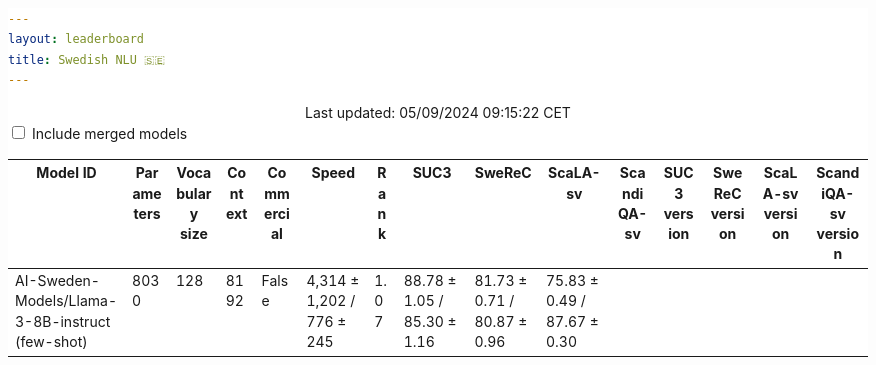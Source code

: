 ```yaml
---
layout: leaderboard
title: Swedish NLU 🇸🇪
---
```


<center>Last updated: 05/09/2024 09:15:22 CET</center>

<div class="blocked centered">
  <input type="checkbox" id="merged-models-checkbox">
  <label for="merged-models-checkbox">Include merged models</label>
</div>

<div class="blocked table-wrapper centered">
<table id="swedish-nlu" class="sortable fixed centered small-font">
 <thead>
  <tr>
   <th><span data-toggle="tooltip" data-placement="bottom" data-container="body" title="Hugging Face Hub Model ID">Model ID</span></th>
   <th><span data-toggle="tooltip" data-placement="bottom" data-container="body" title="Number of parameters in the model, in millions">Parameters</span></th>
   <th><span data-toggle="tooltip" data-placement="bottom" data-container="body" title="Number of unique tokens that the model has been trained on, in thousands">Vocabulary size</span></th>
   <th><span data-toggle="tooltip" data-placement="bottom" data-container="body" title="The maximum amount of tokens the model can process">Context</span></th>
   <th><span data-toggle="tooltip" data-placement="bottom" data-container="body" title="Whether the model can be used commercially">Commercial</span></th>
   <th><span data-toggle="tooltip" data-placement="bottom" data-container="body" title="Number of tokens processed per second / Number of tokens processed in small documents per second">Speed</span></th>

   <th id="rank-col"><span data-toggle="tooltip" data-placement="bottom" data-container="body" title="1 + the average number of standard deviations away from the best model">Rank</span></th>
    
   <th><span data-toggle="tooltip" data-placement="bottom" data-container="body" title="Swedish named entity recognition - Micro-average F1-score without MISC tags / Micro-average F1-score with MISC tags">SUC3</span></th>
   <th><span data-toggle="tooltip" data-placement="bottom" data-container="body" title="Swedish sentiment classification - Matthews Correlation Coefficient / Macro-average F1-score">SweReC</span></th>
   <th><span data-toggle="tooltip" data-placement="bottom" data-container="body" title="Swedish linguistic acceptability - Matthews Correlation Coefficient / Macro-average F1-score">ScaLA-sv</span></th>
   <th><span data-toggle="tooltip" data-placement="bottom" data-container="body" title="Swedish reading comprehension - Exact Match / F1-score">ScandiQA-sv</span></th>
   <th><span data-toggle="tooltip" data-placement="bottom" data-container="body" title="ScandEval version used to benchmark the model on SUC3">SUC3 version</span></th>
   <th><span data-toggle="tooltip" data-placement="bottom" data-container="body" title="ScandEval version used to benchmark the model on SweReC">SweReC version</span></th>
   <th><span data-toggle="tooltip" data-placement="bottom" data-container="body" title="ScandEval version used to benchmark the model on ScaLA-sv">ScaLA-sv version</span></th>
   <th><span data-toggle="tooltip" data-placement="bottom" data-container="body" title="ScandEval version used to benchmark the model on ScandiQA-sv">ScandiQA-sv version</span></th>
  </tr>
 </thead>
 <tbody>
  <tr class="not-merged-model">
   <td>AI-Sweden-Models/Llama-3-8B-instruct (few-shot)</td> 
   <td class="num_model_parameters">8030</td> 
   <td class="vocabulary_size">128</td> 
   <td class="max_sequence_length">8192</td> 
   <td class="commercially_licensed">False</td> 
   <td class="speed">4,314 ± 1,202 / 776 ± 245</td> 
   <td class="rank">1.07</td> 
   <td class="sv ner">88.78 ± 1.05 / 85.30 ± 1.16</td> 
   <td class="sv sent">81.73 ± 0.71 / 80.87 ± 0.96</td> 
   <td class="sv la">75.83 ± 0.49 / 87.67 ± 0.30</td> 